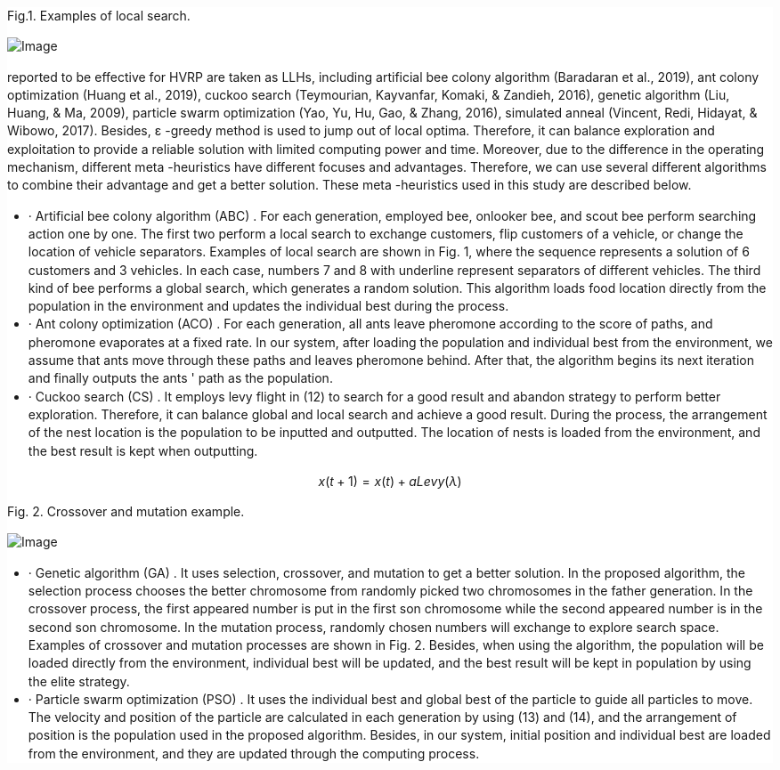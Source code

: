 Fig.1. Examples of local search.

![Image](image_000003_28ca5cba0c21b40df91c094cf293e736054ce0e75890929ebced233227a3351b.png)

reported to be effective for HVRP are taken as LLHs, including artificial bee colony algorithm (Baradaran et al., 2019), ant colony optimization (Huang et al., 2019), cuckoo search (Teymourian, Kayvanfar, Komaki, &amp; Zandieh, 2016), genetic algorithm (Liu, Huang, &amp; Ma, 2009), particle swarm  optimization  (Yao,  Yu,  Hu,  Gao, &amp; Zhang,  2016),  simulated anneal (Vincent,  Redi,  Hidayat, &amp; Wibowo, 2017). Besides, ε -greedy method is used to jump out of local optima. Therefore, it can balance exploration and exploitation to provide a reliable solution with limited computing  power  and  time.  Moreover,  due  to  the  difference  in  the operating mechanism, different meta -heuristics have different focuses and advantages. Therefore, we can use several different algorithms to combine their advantage and get a better solution. These meta -heuristics used in this study are described below.

- · Artificial  bee  colony  algorithm  (ABC) . For  each  generation, employed bee, onlooker bee, and scout bee perform searching action one by one. The first two perform a local search to exchange customers, flip customers of a vehicle, or change the location of vehicle separators. Examples of local search are shown in Fig. 1, where the sequence represents a solution of 6 customers and 3 vehicles. In each case,  numbers  7  and  8  with  underline  represent  separators  of different vehicles. The third kind of bee performs a global search, which  generates  a  random  solution.  This  algorithm  loads  food location directly from the population in the environment and updates the individual best during the process.
- · Ant colony optimization (ACO) . For each generation, all ants leave pheromone according to the score of paths, and pheromone evaporates at a fixed rate. In our system, after loading the population and individual best from the environment, we assume that ants move through these paths and leaves pheromone behind. After that, the algorithm begins its next iteration and finally outputs the ants ' path as the population.
- · Cuckoo search (CS) . It employs levy flight in (12) to search for a good  result  and  abandon  strategy  to  perform  better  exploration. Therefore, it can balance global and local search and achieve a good result. During the process, the arrangement of the nest location is the population to be inputted and outputted. The location of nests is loaded  from  the  environment,  and  the  best  result  is  kept  when outputting.

$$x ( t + 1 ) = x ( t ) + a L e v y ( \lambda )$$

Fig. 2. Crossover and mutation example.

![Image](image_000004_2b60658ff7a5b07c80b01dca0df8cb9758805ac3ece2e683341932474e500907.png)

- · Genetic algorithm (GA) . It uses selection, crossover, and mutation to  get  a  better  solution.  In  the  proposed  algorithm,  the  selection process chooses the better chromosome from randomly picked two chromosomes in the father generation. In the crossover process, the first appeared number is put in the first son chromosome while the second appeared number is in the second son chromosome. In the mutation  process,  randomly  chosen  numbers  will  exchange  to explore search space. Examples of crossover and mutation processes are shown in Fig. 2. Besides, when using the algorithm, the population will be loaded directly from the environment, individual best will be updated, and the best result will be kept in population by using the elite strategy.
- · Particle swarm optimization (PSO) . It uses the individual best and global best of the particle to guide all particles to move. The velocity and position of the particle are calculated in each generation by using (13) and (14), and the arrangement of position is the population used in the proposed algorithm. Besides, in our system, initial position and individual  best  are  loaded  from  the  environment,  and  they  are updated through the computing process.
